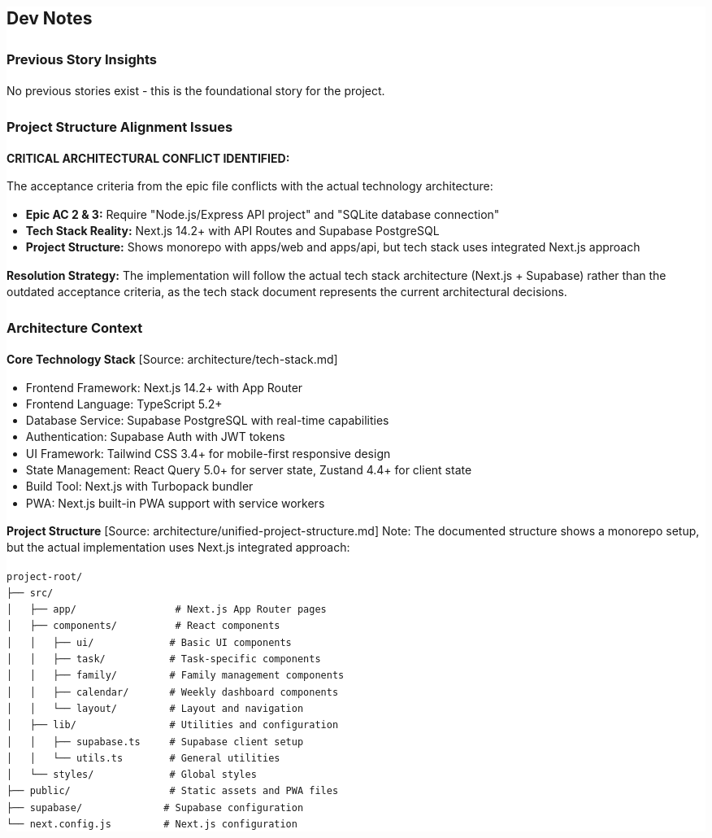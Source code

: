 ## Dev Notes

### Previous Story Insights
No previous stories exist - this is the foundational story for the project.

### Project Structure Alignment Issues

**CRITICAL ARCHITECTURAL CONFLICT IDENTIFIED:**

The acceptance criteria from the epic file conflicts with the actual technology architecture:

- **Epic AC 2 & 3:** Require "Node.js/Express API project" and "SQLite database connection"
- **Tech Stack Reality:** Next.js 14.2+ with API Routes and Supabase PostgreSQL
- **Project Structure:** Shows monorepo with apps/web and apps/api, but tech stack uses integrated Next.js approach

**Resolution Strategy:**
The implementation will follow the actual tech stack architecture (Next.js + Supabase) rather than the outdated acceptance criteria, as the tech stack document represents the current architectural decisions.

### Architecture Context

**Core Technology Stack** [Source: architecture/tech-stack.md]
- Frontend Framework: Next.js 14.2+ with App Router
- Frontend Language: TypeScript 5.2+
- Database Service: Supabase PostgreSQL with real-time capabilities
- Authentication: Supabase Auth with JWT tokens
- UI Framework: Tailwind CSS 3.4+ for mobile-first responsive design
- State Management: React Query 5.0+ for server state, Zustand 4.4+ for client state
- Build Tool: Next.js with Turbopack bundler
- PWA: Next.js built-in PWA support with service workers

**Project Structure** [Source: architecture/unified-project-structure.md]
Note: The documented structure shows a monorepo setup, but the actual implementation uses Next.js integrated approach:

```
project-root/
├── src/
│   ├── app/                 # Next.js App Router pages
│   ├── components/          # React components
│   │   ├── ui/             # Basic UI components 
│   │   ├── task/           # Task-specific components
│   │   ├── family/         # Family management components
│   │   ├── calendar/       # Weekly dashboard components
│   │   └── layout/         # Layout and navigation
│   ├── lib/                # Utilities and configuration
│   │   ├── supabase.ts     # Supabase client setup
│   │   └── utils.ts        # General utilities
│   └── styles/             # Global styles
├── public/                 # Static assets and PWA files
├── supabase/              # Supabase configuration
└── next.config.js         # Next.js configuration
```
